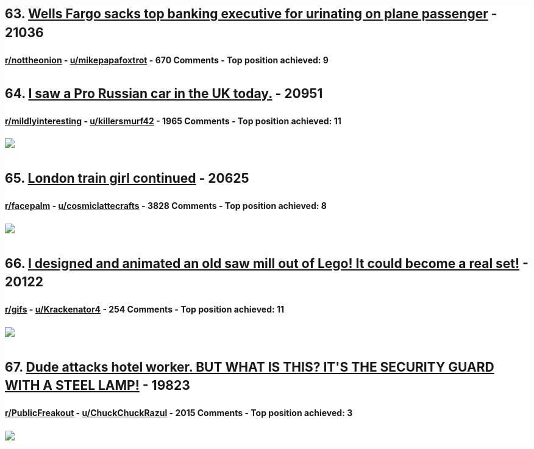 ## 63. [Wells Fargo sacks top banking executive for urinating on plane passenger](http://reddit.com/r/nottheonion/comments/105obw0/wells_fargo_sacks_top_banking_executive_for/) - 21036
#### [r/nottheonion](http://reddit.com/r/nottheonion) - [u/mikepapafoxtrot](http://reddit.com/u/mikepapafoxtrot) - 670 Comments - Top position achieved: 9

## 64. [I saw a Pro Russian car in the UK today.](http://reddit.com/r/mildlyinteresting/comments/105o6xi/i_saw_a_pro_russian_car_in_the_uk_today/) - 20951
#### [r/mildlyinteresting](http://reddit.com/r/mildlyinteresting) - [u/killersmurf42](http://reddit.com/u/killersmurf42) - 1965 Comments - Top position achieved: 11

<a href="https://i.redd.it/4m83pvjjrnaa1.png"><img src="https://b.thumbs.redditmedia.com/xvtZMzOb-FmgMmIRj_6lGz3CCV3JjnKw0bXRoyuPlAk.jpg"></img></a>

## 65. [London train girl continued](http://reddit.com/r/facepalm/comments/105hacj/london_train_girl_continued/) - 20625
#### [r/facepalm](http://reddit.com/r/facepalm) - [u/cosmiclattecrafts](http://reddit.com/u/cosmiclattecrafts) - 3828 Comments - Top position achieved: 8

<a href="https://v.redd.it/g6jcgpatolaa1"><img src="https://b.thumbs.redditmedia.com/W_cdtQhSf-cPIB6Hkr7i33CzWcKmclrPyx0PCN2Snzw.jpg"></img></a>

## 66. [I designed and animated an old saw mill out of Lego! It could become a real set!](http://reddit.com/r/gifs/comments/105rtlr/i_designed_and_animated_an_old_saw_mill_out_of/) - 20122
#### [r/gifs](http://reddit.com/r/gifs) - [u/Krackenator4](http://reddit.com/u/Krackenator4) - 254 Comments - Top position achieved: 11

<a href="https://i.redd.it/h7v24y1s4naa1.gif"><img src="https://b.thumbs.redditmedia.com/KzTCG_z6MGz7JlAo-92xlAKurGAuTBJVF1kM0wTeqtU.jpg"></img></a>

## 67. [Dude attacks hotel worker. BUT WHAT IS THIS? IT'S THE SECURITY GUARD WITH A STEEL LAMP!](http://reddit.com/r/PublicFreakout/comments/105pefi/dude_attacks_hotel_worker_but_what_is_this_its/) - 19823
#### [r/PublicFreakout](http://reddit.com/r/PublicFreakout) - [u/ChuckChuckRazul](http://reddit.com/u/ChuckChuckRazul) - 2015 Comments - Top position achieved: 3

<a href="https://v.redd.it/iy68c7qzkmaa1"><img src="https://a.thumbs.redditmedia.com/ryNfgj3jWv_j774GI1zH5cXzUdPYz2_jKx6TqQVjaw8.jpg"></img></a>
